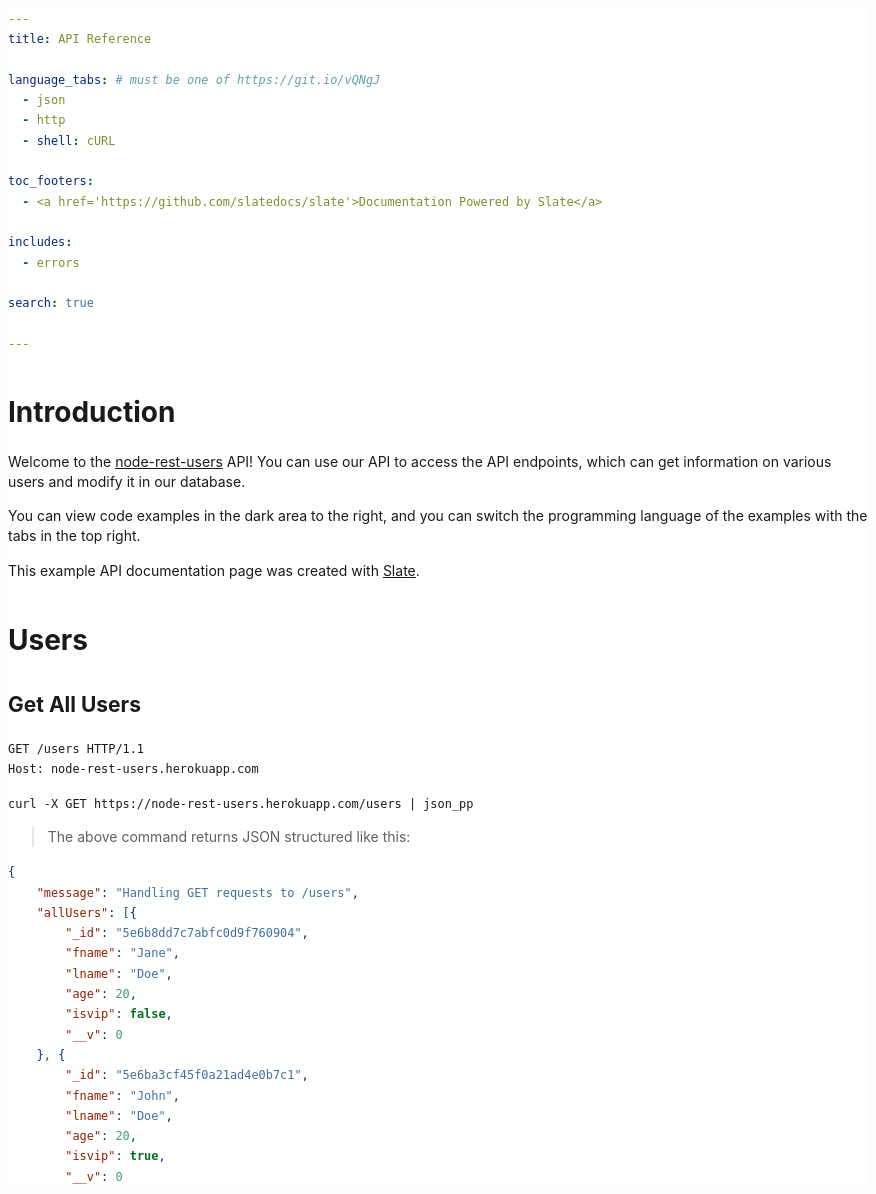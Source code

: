 ```yaml
---
title: API Reference

language_tabs: # must be one of https://git.io/vQNgJ
  - json
  - http
  - shell: cURL

toc_footers:
  - <a href='https://github.com/slatedocs/slate'>Documentation Powered by Slate</a>

includes:
  - errors

search: true

---
```


# Introduction

Welcome to the <a href='https://node-rest-users.herokuapp.com/users'>node-rest-users</a> API! You can use our API to access the API endpoints, which can get information on various users and modify it in our database.

You can view code examples in the dark area to the right, and you can switch the programming language of the examples with the tabs in the top right.

This example API documentation page was created with [Slate](https://github.com/slatedocs/slate).

# Users

## Get All Users
```json
```

```http
GET /users HTTP/1.1
Host: node-rest-users.herokuapp.com
```

```shell
curl -X GET https://node-rest-users.herokuapp.com/users | json_pp 
```

> The above command returns JSON structured like this:

```json
{
    "message": "Handling GET requests to /users",
    "allUsers": [{
        "_id": "5e6b8dd7c7abfc0d9f760904",
        "fname": "Jane",
        "lname": "Doe",
        "age": 20,
        "isvip": false,
        "__v": 0
    }, {
        "_id": "5e6ba3cf45f0a21ad4e0b7c1",
        "fname": "John",
        "lname": "Doe",
        "age": 20,
        "isvip": true,
        "__v": 0
```